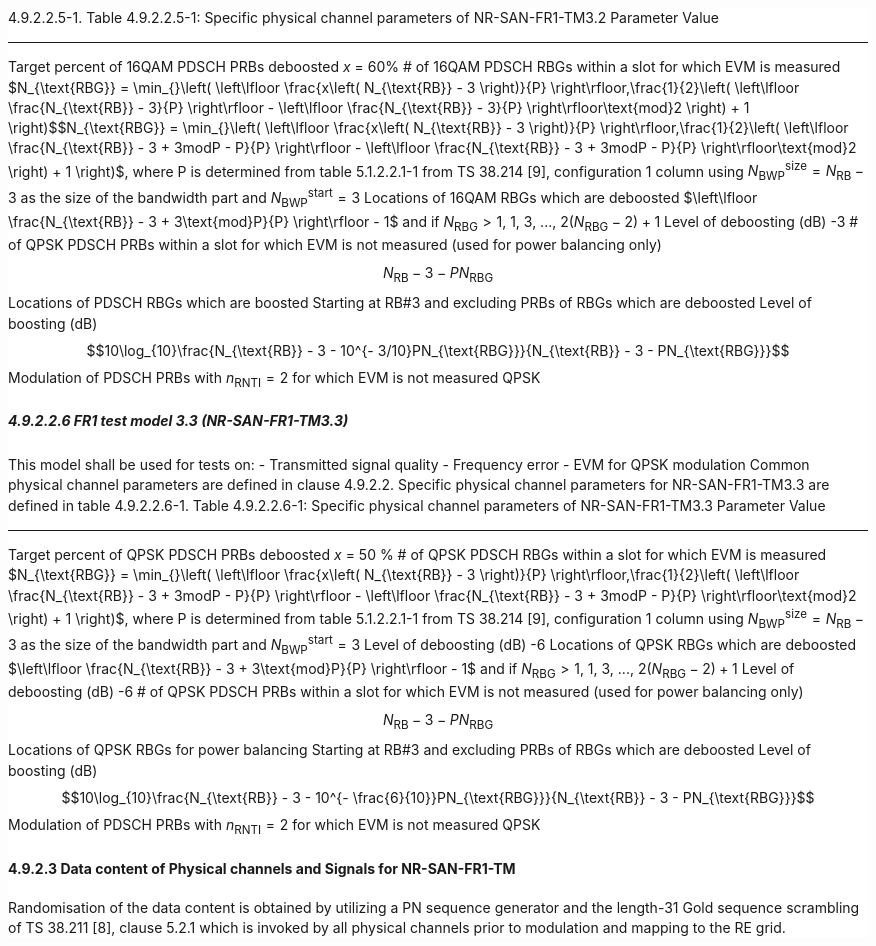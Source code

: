 4.9.2.2.5-1.
Table 4.9.2.2.5-1: Specific physical channel parameters of NR-SAN-FR1-TM3.2
Parameter Value
* * *
Target percent of 16QAM PDSCH PRBs deboosted _x_ = 60% # of 16QAM PDSCH RBGs
within a slot for which EVM is measured $N_{\text{RBG}} = \min_{}\left(
\left\lfloor \frac{x\left( N_{\text{RB}} - 3 \right)}{P}
\right\rfloor,\frac{1}{2}\left( \left\lfloor \frac{N_{\text{RB}} - 3}{P}
\right\rfloor - \left\lfloor \frac{N_{\text{RB}} - 3}{P}
\right\rfloor\text{mod}2 \right) + 1 \right)$$N_{\text{RBG}} = \min_{}\left(
\left\lfloor \frac{x\left( N_{\text{RB}} - 3 \right)}{P}
\right\rfloor,\frac{1}{2}\left( \left\lfloor \frac{N_{\text{RB}} - 3 + 3modP -
P}{P} \right\rfloor - \left\lfloor \frac{N_{\text{RB}} - 3 + 3modP - P}{P}
\right\rfloor\text{mod}2 \right) + 1 \right)$, where P is determined from
table 5.1.2.2.1-1 from TS 38.214 [9], configuration 1 column using
$N_{\text{BWP}}^{\text{size}} = N_{\text{RB}} - 3$ as the size of the
bandwidth part and $N_{\text{BWP}}^{\text{start}} = 3$ Locations of 16QAM RBGs
which are deboosted $\left\lfloor \frac{N_{\text{RB}} - 3 + 3\text{mod}P}{P}
\right\rfloor - 1$ and if $N_{\text{RBG}} > 1$, 1, 3, ...,$\ 2\left(
N_{\text{RBG}} - 2 \right) + 1$ Level of deboosting (dB) -3 # of QPSK PDSCH
PRBs within a slot for which EVM is not measured (used for power balancing
only) $$N_{\text{RB}} - 3 - PN_{\text{RBG}}$$ Locations of PDSCH RBGs which
are boosted Starting at RB#3 and excluding PRBs of RBGs which are deboosted
Level of boosting (dB) $$10\log_{10}\frac{N_{\text{RB}} - 3 - 10^{-
3/10}PN_{\text{RBG}}}{N_{\text{RB}} - 3 - PN_{\text{RBG}}}$$ Modulation of
PDSCH PRBs with $n_{\text{RNTI}} = 2$ for which EVM is not measured QPSK
##### 4.9.2.2.6 FR1 test model 3.3 (NR-SAN-FR1-TM3.3)
This model shall be used for tests on:
\- Transmitted signal quality
\- Frequency error
\- EVM for QPSK modulation
Common physical channel parameters are defined in clause 4.9.2.2. Specific
physical channel parameters for NR-SAN-FR1-TM3.3 are defined in table
4.9.2.2.6-1.
Table 4.9.2.2.6-1: Specific physical channel parameters of NR-SAN-FR1-TM3.3
Parameter Value
* * *
Target percent of QPSK PDSCH PRBs deboosted _x_ = 50 % # of QPSK PDSCH RBGs
within a slot for which EVM is measured $N_{\text{RBG}} = \min_{}\left(
\left\lfloor \frac{x\left( N_{\text{RB}} - 3 \right)}{P}
\right\rfloor,\frac{1}{2}\left( \left\lfloor \frac{N_{\text{RB}} - 3 + 3modP -
P}{P} \right\rfloor - \left\lfloor \frac{N_{\text{RB}} - 3 + 3modP - P}{P}
\right\rfloor\text{mod}2 \right) + 1 \right)$, where P is determined from
table 5.1.2.2.1-1 from TS 38.214 [9], configuration 1 column using
$N_{\text{BWP}}^{\text{size}} = N_{\text{RB}} - 3$ as the size of the
bandwidth part and $N_{\text{BWP}}^{\text{start}} = 3$ Level of deboosting
(dB) -6 Locations of QPSK RBGs which are deboosted $\left\lfloor
\frac{N_{\text{RB}} - 3 + 3\text{mod}P}{P} \right\rfloor - 1$ and if
$N_{\text{RBG}} > 1$, 1, 3, ...,$\ 2\left( N_{\text{RBG}} - 2 \right) + 1$
Level of deboosting (dB) -6 # of QPSK PDSCH PRBs within a slot for which EVM
is not measured (used for power balancing only) $$N_{\text{RB}} - 3 -
PN_{\text{RBG}}$$ Locations of QPSK RBGs for power balancing Starting at RB#3
and excluding PRBs of RBGs which are deboosted Level of boosting (dB)
$$10\log_{10}\frac{N_{\text{RB}} - 3 - 10^{-
\frac{6}{10}}PN_{\text{RBG}}}{N_{\text{RB}} - 3 - PN_{\text{RBG}}}$$
Modulation of PDSCH PRBs with $n_{\text{RNTI}} = 2$ for which EVM is not
measured QPSK
#### 4.9.2.3 Data content of Physical channels and Signals for NR-SAN-FR1-TM
Randomisation of the data content is obtained by utilizing a PN sequence
generator and the length-31 Gold sequence scrambling of TS 38.211 [8], clause
5.2.1 which is invoked by all physical channels prior to modulation and
mapping to the RE grid.